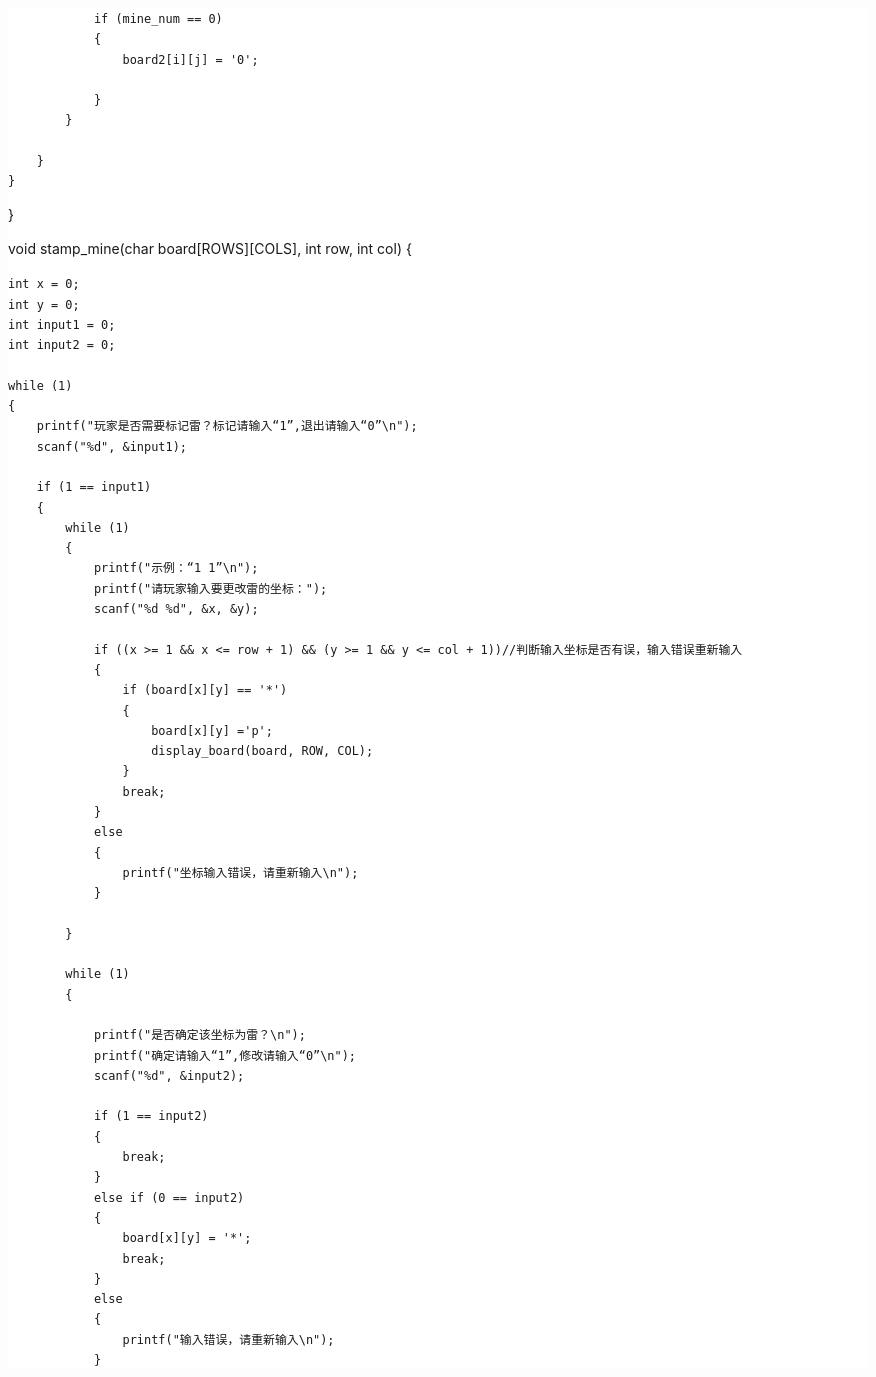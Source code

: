 				if (mine_num == 0)
				{
					board2[i][j] = '0';

				}
			}
		
		}
	}
}

void stamp_mine(char board[ROWS][COLS], int row, int col)
{

	int x = 0;
	int y = 0;
	int input1 = 0;
	int input2 = 0;

	while (1)
	{
		printf("玩家是否需要标记雷？标记请输入“1”,退出请输入“0”\n");
		scanf("%d", &input1);

		if (1 == input1)
		{
			while (1)
			{
				printf("示例：“1 1”\n");
				printf("请玩家输入要更改雷的坐标：");
				scanf("%d %d", &x, &y);

				if ((x >= 1 && x <= row + 1) && (y >= 1 && y <= col + 1))//判断输入坐标是否有误，输入错误重新输入
				{
					if (board[x][y] == '*')
					{
						board[x][y] ='p';
						display_board(board, ROW, COL);
					}
					break;
				}
				else
				{
					printf("坐标输入错误，请重新输入\n");
				}

			}

			while (1)
			{

				printf("是否确定该坐标为雷？\n");
				printf("确定请输入“1”,修改请输入“0”\n");
				scanf("%d", &input2);

				if (1 == input2)
				{
					break;
				}
				else if (0 == input2)
				{
					board[x][y] = '*';
					break;
				}
				else
				{
					printf("输入错误，请重新输入\n");
				}
